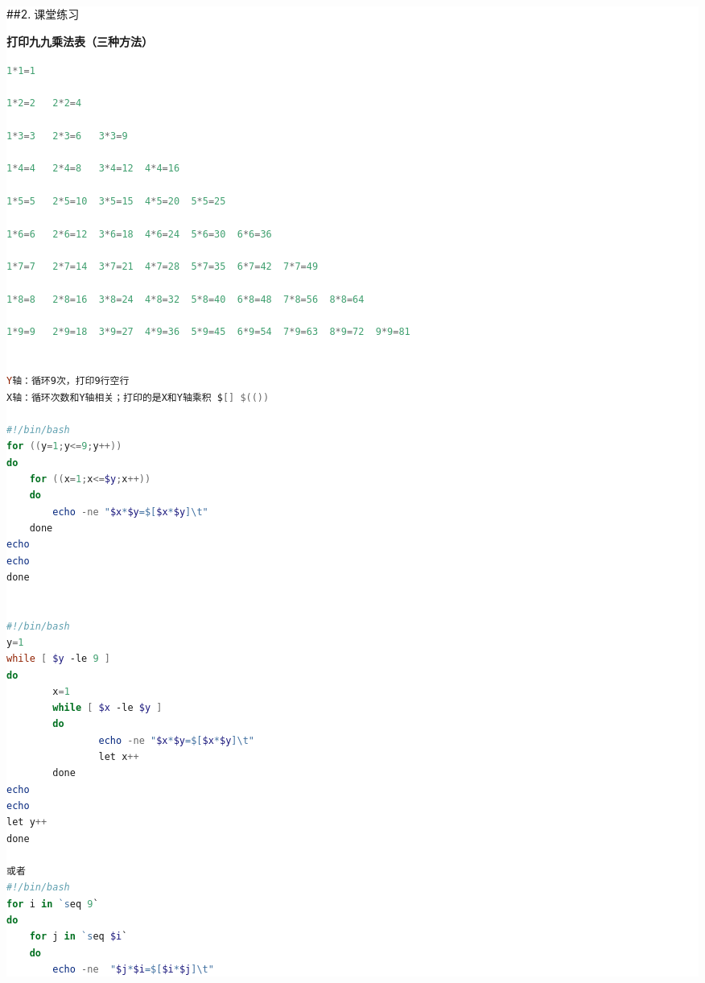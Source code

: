 ~~~powershell

~~~

##2. 课堂练习

**打印九九乘法表（三种方法）**

~~~powershell
1*1=1

1*2=2   2*2=4

1*3=3   2*3=6   3*3=9

1*4=4   2*4=8   3*4=12  4*4=16

1*5=5   2*5=10  3*5=15  4*5=20  5*5=25

1*6=6   2*6=12  3*6=18  4*6=24  5*6=30  6*6=36

1*7=7   2*7=14  3*7=21  4*7=28  5*7=35  6*7=42  7*7=49

1*8=8   2*8=16  3*8=24  4*8=32  5*8=40  6*8=48  7*8=56  8*8=64

1*9=9   2*9=18  3*9=27  4*9=36  5*9=45  6*9=54  7*9=63  8*9=72  9*9=81


Y轴：循环9次，打印9行空行
X轴：循环次数和Y轴相关；打印的是X和Y轴乘积 $[] $(())

#!/bin/bash
for ((y=1;y<=9;y++))
do
	for ((x=1;x<=$y;x++))
	do
		echo -ne "$x*$y=$[$x*$y]\t"
	done
echo
echo
done


#!/bin/bash
y=1
while [ $y -le 9 ]
do
        x=1
        while [ $x -le $y ]
        do
                echo -ne "$x*$y=$[$x*$y]\t"
                let x++
        done
echo
echo
let y++
done

或者
#!/bin/bash
for i in `seq 9`
do
    for j in `seq $i`
    do
        echo -ne  "$j*$i=$[$i*$j]\t"
~~~